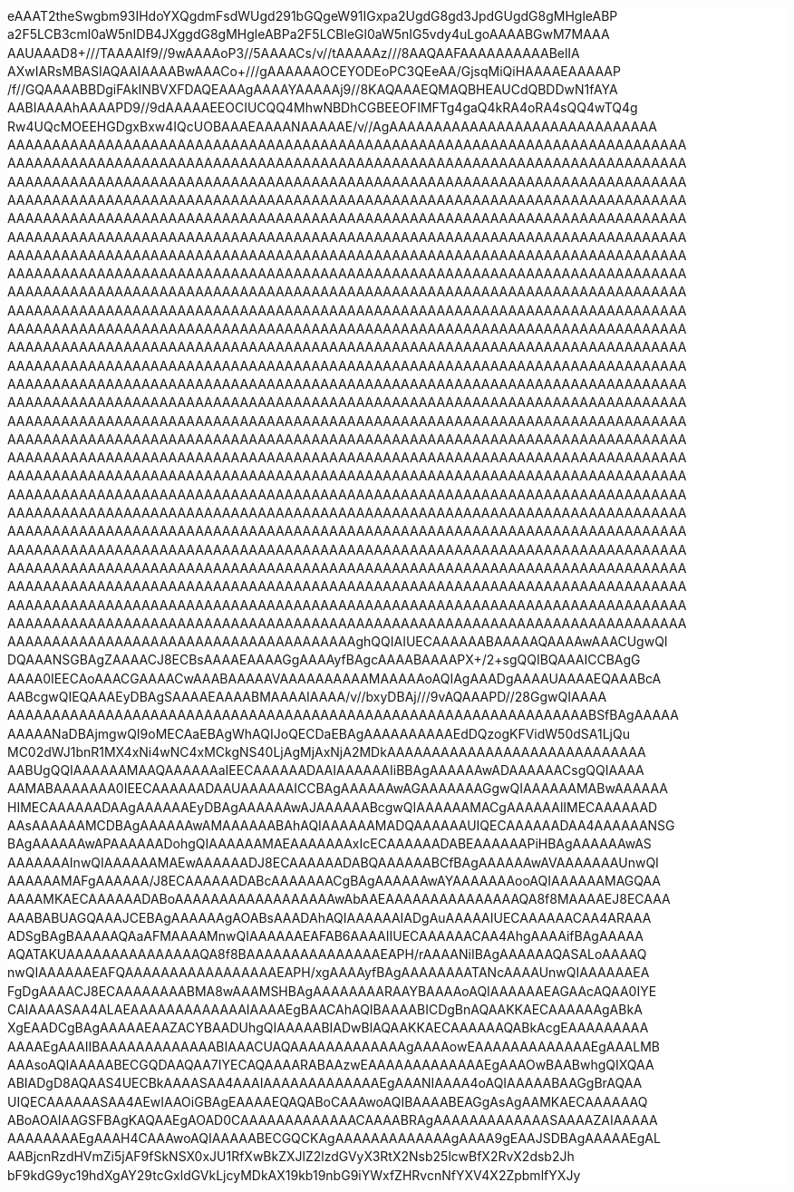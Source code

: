 eAAAT2theSwgbm93IHdoYXQgdmFsdWUgd291bGQgeW91IGxpa2UgdG8gd3JpdGUgdG8gMHgleABP
a2F5LCB3cml0aW5nIDB4JXggdG8gMHgleABPa2F5LCBleGl0aW5nIG5vdy4uLgoAAAABGwM7MAAA
AAUAAAD8+///TAAAAIf9//9wAAAAoP3//5AAAACs/v//tAAAAAz///8AAQAAFAAAAAAAAAABelIA
AXwIARsMBASIAQAAIAAAABwAAACo+///gAAAAAAOCEYODEoPC3QEeAA/GjsqMiQiHAAAAEAAAAAP
/f//GQAAAABBDgiFAkINBVXFDAQEAAAgAAAAYAAAAAj9//8KAQAAAEQMAQBHEAUCdQBDDwN1fAYA
AABIAAAAhAAAAPD9//9dAAAAAEEOCIUCQQ4MhwNBDhCGBEEOFIMFTg4gaQ4kRA4oRA4sQQ4wTQ4g
Rw4UQcMOEEHGDgxBxw4IQcUOBAAAEAAAANAAAAAE/v//AgAAAAAAAAAAAAAAAAAAAAAAAAAAAAAA
AAAAAAAAAAAAAAAAAAAAAAAAAAAAAAAAAAAAAAAAAAAAAAAAAAAAAAAAAAAAAAAAAAAAAAAAAAAA
AAAAAAAAAAAAAAAAAAAAAAAAAAAAAAAAAAAAAAAAAAAAAAAAAAAAAAAAAAAAAAAAAAAAAAAAAAAA
AAAAAAAAAAAAAAAAAAAAAAAAAAAAAAAAAAAAAAAAAAAAAAAAAAAAAAAAAAAAAAAAAAAAAAAAAAAA
AAAAAAAAAAAAAAAAAAAAAAAAAAAAAAAAAAAAAAAAAAAAAAAAAAAAAAAAAAAAAAAAAAAAAAAAAAAA
AAAAAAAAAAAAAAAAAAAAAAAAAAAAAAAAAAAAAAAAAAAAAAAAAAAAAAAAAAAAAAAAAAAAAAAAAAAA
AAAAAAAAAAAAAAAAAAAAAAAAAAAAAAAAAAAAAAAAAAAAAAAAAAAAAAAAAAAAAAAAAAAAAAAAAAAA
AAAAAAAAAAAAAAAAAAAAAAAAAAAAAAAAAAAAAAAAAAAAAAAAAAAAAAAAAAAAAAAAAAAAAAAAAAAA
AAAAAAAAAAAAAAAAAAAAAAAAAAAAAAAAAAAAAAAAAAAAAAAAAAAAAAAAAAAAAAAAAAAAAAAAAAAA
AAAAAAAAAAAAAAAAAAAAAAAAAAAAAAAAAAAAAAAAAAAAAAAAAAAAAAAAAAAAAAAAAAAAAAAAAAAA
AAAAAAAAAAAAAAAAAAAAAAAAAAAAAAAAAAAAAAAAAAAAAAAAAAAAAAAAAAAAAAAAAAAAAAAAAAAA
AAAAAAAAAAAAAAAAAAAAAAAAAAAAAAAAAAAAAAAAAAAAAAAAAAAAAAAAAAAAAAAAAAAAAAAAAAAA
AAAAAAAAAAAAAAAAAAAAAAAAAAAAAAAAAAAAAAAAAAAAAAAAAAAAAAAAAAAAAAAAAAAAAAAAAAAA
AAAAAAAAAAAAAAAAAAAAAAAAAAAAAAAAAAAAAAAAAAAAAAAAAAAAAAAAAAAAAAAAAAAAAAAAAAAA
AAAAAAAAAAAAAAAAAAAAAAAAAAAAAAAAAAAAAAAAAAAAAAAAAAAAAAAAAAAAAAAAAAAAAAAAAAAA
AAAAAAAAAAAAAAAAAAAAAAAAAAAAAAAAAAAAAAAAAAAAAAAAAAAAAAAAAAAAAAAAAAAAAAAAAAAA
AAAAAAAAAAAAAAAAAAAAAAAAAAAAAAAAAAAAAAAAAAAAAAAAAAAAAAAAAAAAAAAAAAAAAAAAAAAA
AAAAAAAAAAAAAAAAAAAAAAAAAAAAAAAAAAAAAAAAAAAAAAAAAAAAAAAAAAAAAAAAAAAAAAAAAAAA
AAAAAAAAAAAAAAAAAAAAAAAAAAAAAAAAAAAAAAAAAAAAAAAAAAAAAAAAAAAAAAAAAAAAAAAAAAAA
AAAAAAAAAAAAAAAAAAAAAAAAAAAAAAAAAAAAAAAAAAAAAAAAAAAAAAAAAAAAAAAAAAAAAAAAAAAA
AAAAAAAAAAAAAAAAAAAAAAAAAAAAAAAAAAAAAAAAAAAAAAAAAAAAAAAAAAAAAAAAAAAAAAAAAAAA
AAAAAAAAAAAAAAAAAAAAAAAAAAAAAAAAAAAAAAAAAAAAAAAAAAAAAAAAAAAAAAAAAAAAAAAAAAAA
AAAAAAAAAAAAAAAAAAAAAAAAAAAAAAAAAAAAAAAAAAAAAAAAAAAAAAAAAAAAAAAAAAAAAAAAAAAA
AAAAAAAAAAAAAAAAAAAAAAAAAAAAAAAAAAAAAAAAAAAAAAAAAAAAAAAAAAAAAAAAAAAAAAAAAAAA
AAAAAAAAAAAAAAAAAAAAAAAAAAAAAAAAAAAAAAAAAAAAAAAAAAAAAAAAAAAAAAAAAAAAAAAAAAAA
AAAAAAAAAAAAAAAAAAAAAAAAAAAAAAAAAAAAAAAAAAAAAAAAAAAAAAAAAAAAAAAAAAAAAAAAAAAA
AAAAAAAAAAAAAAAAAAAAAAAAAAAAAAAAAAAAAAAAAAAAAAAAAAAAAAAAAAAAAAAAAAAAAAAAAAAA
AAAAAAAAAAAAAAAAAAAAAAAAAAAAAAAAAAAAAAAAAAAAAAAAAAAAAAAAAAAAAAAAAAAAAAAAAAAA
AAAAAAAAAAAAAAAAAAAAAAAAAAAAAAAAAAAAAAAghQQIAIUECAAAAAABAAAAAQAAAAwAAACUgwQI
DQAAANSGBAgZAAAACJ8ECBsAAAAEAAAAGgAAAAyfBAgcAAAABAAAAPX+/2+sgQQIBQAAAICCBAgG
AAAA0IEECAoAAACGAAAACwAAABAAAAAVAAAAAAAAAAMAAAAAoAQIAgAAADgAAAAUAAAAEQAAABcA
AABcgwQIEQAAAEyDBAgSAAAAEAAAABMAAAAIAAAA/v//bxyDBAj///9vAQAAAPD//28GgwQIAAAA
AAAAAAAAAAAAAAAAAAAAAAAAAAAAAAAAAAAAAAAAAAAAAAAAAAAAAAAAAAAAAAAAABSfBAgAAAAA
AAAAANaDBAjmgwQI9oMECAaEBAgWhAQIJoQECDaEBAgAAAAAAAAAAEdDQzogKFVidW50dSA1LjQu
MC02dWJ1bnR1MX4xNi4wNC4xMCkgNS40LjAgMjAxNjA2MDkAAAAAAAAAAAAAAAAAAAAAAAAAAAAA
AABUgQQIAAAAAAMAAQAAAAAAaIEECAAAAAADAAIAAAAAAIiBBAgAAAAAAwADAAAAAACsgQQIAAAA
AAMABAAAAAAA0IEECAAAAAADAAUAAAAAAICCBAgAAAAAAwAGAAAAAAAGgwQIAAAAAAMABwAAAAAA
HIMECAAAAAADAAgAAAAAAEyDBAgAAAAAAwAJAAAAAABcgwQIAAAAAAMACgAAAAAAlIMECAAAAAAD
AAsAAAAAAMCDBAgAAAAAAwAMAAAAAABAhAQIAAAAAAMADQAAAAAAUIQECAAAAAADAA4AAAAAANSG
BAgAAAAAAwAPAAAAAADohgQIAAAAAAMAEAAAAAAAxIcECAAAAAADABEAAAAAAPiHBAgAAAAAAwAS
AAAAAAAInwQIAAAAAAMAEwAAAAAADJ8ECAAAAAADABQAAAAAABCfBAgAAAAAAwAVAAAAAAAUnwQI
AAAAAAMAFgAAAAAA/J8ECAAAAAADABcAAAAAAACgBAgAAAAAAwAYAAAAAAAooAQIAAAAAAMAGQAA
AAAAMKAECAAAAAADABoAAAAAAAAAAAAAAAAAAwAbAAEAAAAAAAAAAAAAAAQA8f8MAAAAEJ8ECAAA
AAABABUAGQAAAJCEBAgAAAAAAgAOABsAAADAhAQIAAAAAAIADgAuAAAAAIUECAAAAAACAA4ARAAA
ADSgBAgBAAAAAQAaAFMAAAAMnwQIAAAAAAEAFAB6AAAAIIUECAAAAAACAA4AhgAAAAifBAgAAAAA
AQATAKUAAAAAAAAAAAAAAAQA8f8BAAAAAAAAAAAAAAAEAPH/rAAAANiIBAgAAAAAAQASALoAAAAQ
nwQIAAAAAAEAFQAAAAAAAAAAAAAAAAAEAPH/xgAAAAyfBAgAAAAAAAATANcAAAAUnwQIAAAAAAEA
FgDgAAAACJ8ECAAAAAAAABMA8wAAAMSHBAgAAAAAAAARAAYBAAAAoAQIAAAAAAEAGAAcAQAA0IYE
CAIAAAASAA4ALAEAAAAAAAAAAAAAIAAAAEgBAACAhAQIBAAAABICDgBnAQAAKKAECAAAAAAgABkA
XgEAADCgBAgAAAAAEAAZACYBAADUhgQIAAAAABIADwBlAQAAKKAECAAAAAAQABkAcgEAAAAAAAAA
AAAAEgAAAIIBAAAAAAAAAAAAABIAAACUAQAAAAAAAAAAAAAgAAAAowEAAAAAAAAAAAAAEgAAALMB
AAAsoAQIAAAAABECGQDAAQAA7IYECAQAAAARABAAzwEAAAAAAAAAAAAAEgAAAOwBAABwhgQIXQAA
ABIADgD8AQAAS4UECBkAAAASAA4AAAIAAAAAAAAAAAAAEgAAANIAAAA4oAQIAAAAABAAGgBrAQAA
UIQECAAAAAASAA4AEwIAAOiGBAgEAAAAEQAQABoCAAAwoAQIBAAAABEAGgAsAgAAMKAECAAAAAAQ
ABoAOAIAAGSFBAgKAQAAEgAOAD0CAAAAAAAAAAAAACAAAABRAgAAAAAAAAAAAAASAAAAZAIAAAAA
AAAAAAAAEgAAAH4CAAAwoAQIAAAAABECGQCKAgAAAAAAAAAAAAAgAAAA9gEAAJSDBAgAAAAAEgAL
AABjcnRzdHVmZi5jAF9fSkNSX0xJU1RfXwBkZXJlZ2lzdGVyX3RtX2Nsb25lcwBfX2RvX2dsb2Jh
bF9kdG9yc19hdXgAY29tcGxldGVkLjcyMDkAX19kb19nbG9iYWxfZHRvcnNfYXV4X2ZpbmlfYXJy